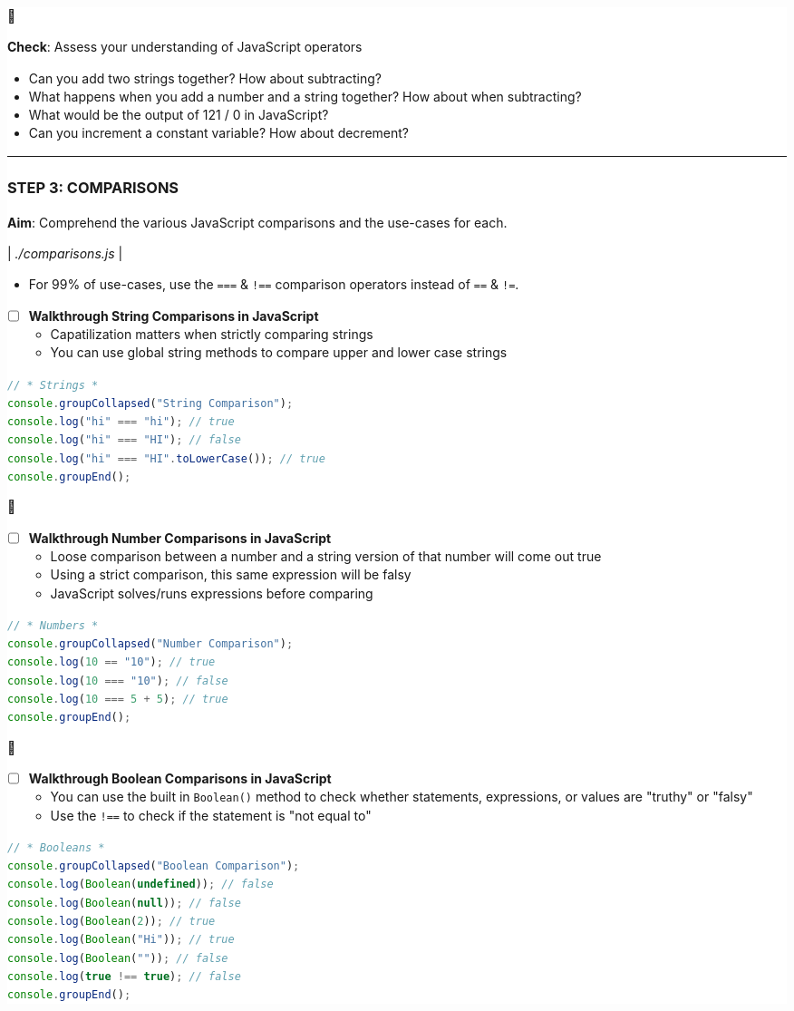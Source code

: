 🔻

**Check**: Assess your understanding of JavaScript operators

- Can you add two strings together? How about subtracting?
- What happens when you add a number and a string together? How about when subtracting?
- What would be the output of 121 / 0 in JavaScript?
- Can you increment a constant variable? How about decrement?

---

### STEP 3: COMPARISONS

**Aim**: Comprehend the various JavaScript comparisons and the use-cases for each.

| _./comparisons.js_ |

- For 99% of use-cases, use the `===` & `!==` comparison operators instead of `==` & `!=`.

- [ ] **Walkthrough String Comparisons in JavaScript**
  - Capatilization matters when strictly comparing strings
  - You can use global string methods to compare upper and lower case strings

```jsx
// * Strings *
console.groupCollapsed("String Comparison");
console.log("hi" === "hi"); // true
console.log("hi" === "HI"); // false
console.log("hi" === "HI".toLowerCase()); // true
console.groupEnd();
```

🔻

- [ ] **Walkthrough Number Comparisons in JavaScript**
  - Loose comparison between a number and a string version of that number will come out true
  - Using a strict comparison, this same expression will be falsy
  - JavaScript solves/runs expressions before comparing

```jsx
// * Numbers *
console.groupCollapsed("Number Comparison");
console.log(10 == "10"); // true
console.log(10 === "10"); // false
console.log(10 === 5 + 5); // true
console.groupEnd();
```

🔻

- [ ] **Walkthrough Boolean Comparisons in JavaScript**
  - You can use the built in `Boolean()` method to check whether statements, expressions, or values are "truthy" or "falsy"
  - Use the `!==` to check if the statement is "not equal to"

```jsx
// * Booleans *
console.groupCollapsed("Boolean Comparison");
console.log(Boolean(undefined)); // false
console.log(Boolean(null)); // false
console.log(Boolean(2)); // true
console.log(Boolean("Hi")); // true
console.log(Boolean("")); // false
console.log(true !== true); // false
console.groupEnd();
```
